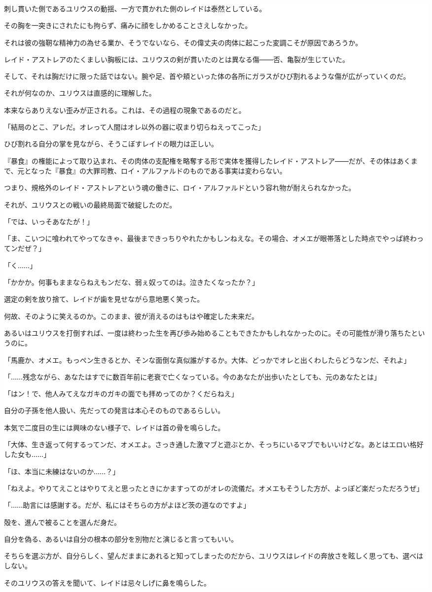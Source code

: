刺し貫いた側であるユリウスの動揺、一方で貫かれた側のレイドは泰然としている。

その胸を一突きにされたにも拘らず、痛みに顔をしかめることさえしなかった。

それは彼の強靭な精神力の為せる業か、そうでないなら、その偉丈夫の肉体に起こった変調こそが原因であろうか。

レイド・アストレアのたくましい胸板には、ユリウスの剣が貫いたのとは異なる傷――否、亀裂が生じていた。

そして、それは胸だけに限った話ではない。腕や足、首や頬といった体の各所にガラスがひび割れるような傷が広がっていくのだ。

それが何なのか、ユリウスは直感的に理解した。

本来ならありえない歪みが正される。これは、その過程の現象であるのだと。

「結局のとこ、アレだ。オレって人間はオレ以外の器に収まり切らねえってこった」

ひび割れる自分の掌を見ながら、そうこぼすレイドの眼力は正しい。

『暴食』の権能によって取り込まれ、その肉体の支配権を略奪する形で実体を獲得したレイド・アストレア――だが、その体はあくまで、元となった『暴食』の大罪司教、ロイ・アルファルドのものである事実は変わらない。

つまり、規格外のレイド・アストレアという魂の働きに、ロイ・アルファルドという容れ物が耐えられなかった。

それが、ユリウスとの戦いの最終局面で破綻したのだ。

「では、いっそあなたが！」

「ま、こいつに喰われてやってなきゃ、最後まできっちりやれたかもしンねえな。その場合、オメエが眼帯落とした時点でやっぱ終わってンだぜ？」

「く……」

「かかか。何事もままならねえもンだな、弱ぇ奴ってのは。泣きたくなったか？」

選定の剣を放り捨て、レイドが歯を見せながら意地悪く笑った。

何故、そのように笑えるのか。このまま、彼が消えるのはもはや確定した未来だ。

あるいはユリウスを打倒すれば、一度は終わった生を再び歩み始めることもできたかもしれなかったのに。その可能性が滑り落ちたというのに。

「馬鹿か、オメエ。もっぺン生きるとか、そンな面倒な真似誰がするか。大体、どっかでオレと出くわしたらどうなンだ、それよ」

「……残念ながら、あなたはすでに数百年前に老衰で亡くなっている。今のあなたが出歩いたとしても、元のあなたとは」

「はン！で、他人みてえなガキのガキの面でも拝めってのか？くだらねえ」

自分の子孫を他人扱い、先だっての発言は本心そのものであるらしい。

本気で二度目の生には興味のない様子で、レイドは首の骨を鳴らした。

「大体、生き返って何するってンだ、オメエよ。さっき通した激マブと遊ぶとか、そっちにいるマブでもいいけどな。あとはエロい格好した女も……」

「ほ、本当に未練はないのか……？」

「ねえよ。やりてえことはやりてえと思ったときにかますってのがオレの流儀だ。オメエもそうした方が、よっぽど楽だっただろうぜ」

「……助言には感謝する。だが、私にはそちらの方がよほど茨の道なのですよ」

殻を、進んで被ることを選んだ身だ。

自分を偽る、あるいは自分の根本の部分を別物だと演じると言ってもいい。

そちらを選ぶ方が、自分らしく、望んだままにあれると知ってしまったのだから、ユリウスはレイドの奔放さを眩しく思っても、選べはしない。

そのユリウスの答えを聞いて、レイドは忌々しげに鼻を鳴らした。
